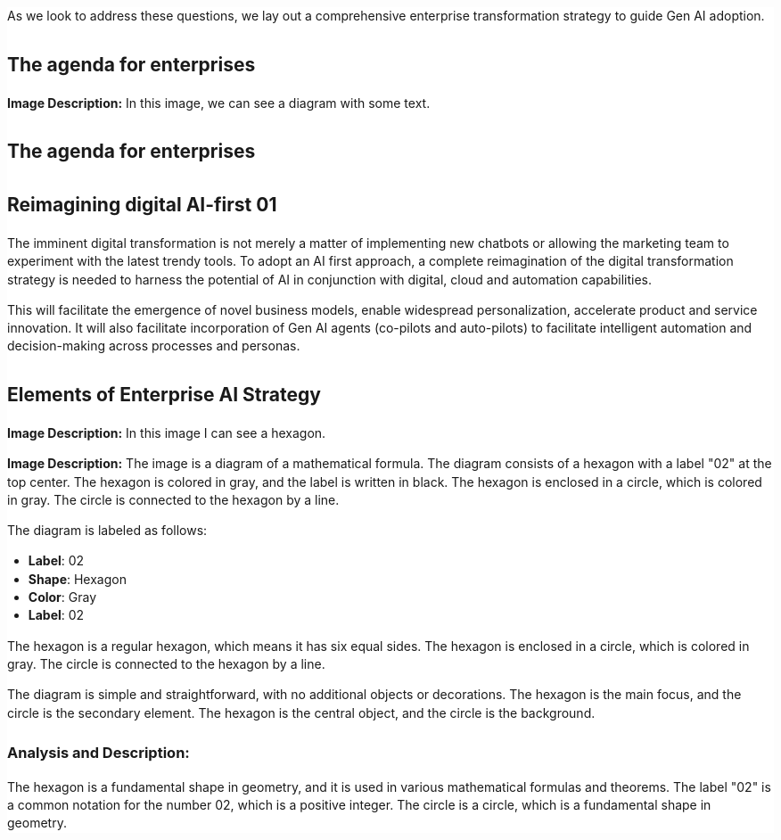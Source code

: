 As we look to address these questions, we lay out a comprehensive enterprise transformation strategy to guide Gen AI adoption.

## The agenda for enterprises


**Image Description:** In this image, we can see a diagram with some text.



## The agenda for enterprises

## Reimagining digital AI-first 01

The imminent digital transformation is not merely a matter of implementing new chatbots or allowing the marketing team to experiment with the latest trendy tools. To adopt an AI first approach, a complete reimagination of the digital transformation strategy is needed to harness the potential of AI in conjunction with digital, cloud and automation capabilities.

This will facilitate the emergence of novel business models, enable widespread personalization, accelerate product and service innovation. It will also facilitate incorporation of Gen AI agents (co-pilots and auto-pilots) to facilitate intelligent automation and decision-making across processes and personas.

## Elements of Enterprise AI Strategy


**Image Description:** In this image I can see a hexagon.




**Image Description:** The image is a diagram of a mathematical formula. The diagram consists of a hexagon with a label "02" at the top center. The hexagon is colored in gray, and the label is written in black. The hexagon is enclosed in a circle, which is colored in gray. The circle is connected to the hexagon by a line.

The diagram is labeled as follows:

- **Label**: 02
- **Shape**: Hexagon
- **Color**: Gray
- **Label**: 02

The hexagon is a regular hexagon, which means it has six equal sides. The hexagon is enclosed in a circle, which is colored in gray. The circle is connected to the hexagon by a line.

The diagram is simple and straightforward, with no additional objects or decorations. The hexagon is the main focus, and the circle is the secondary element. The hexagon is the central object, and the circle is the background.

### Analysis and Description:

The hexagon is a fundamental shape in geometry, and it is used in various mathematical formulas and theorems. The label "02" is a common notation for the number 02, which is a positive integer. The circle is a circle, which is a fundamental shape in geometry.
